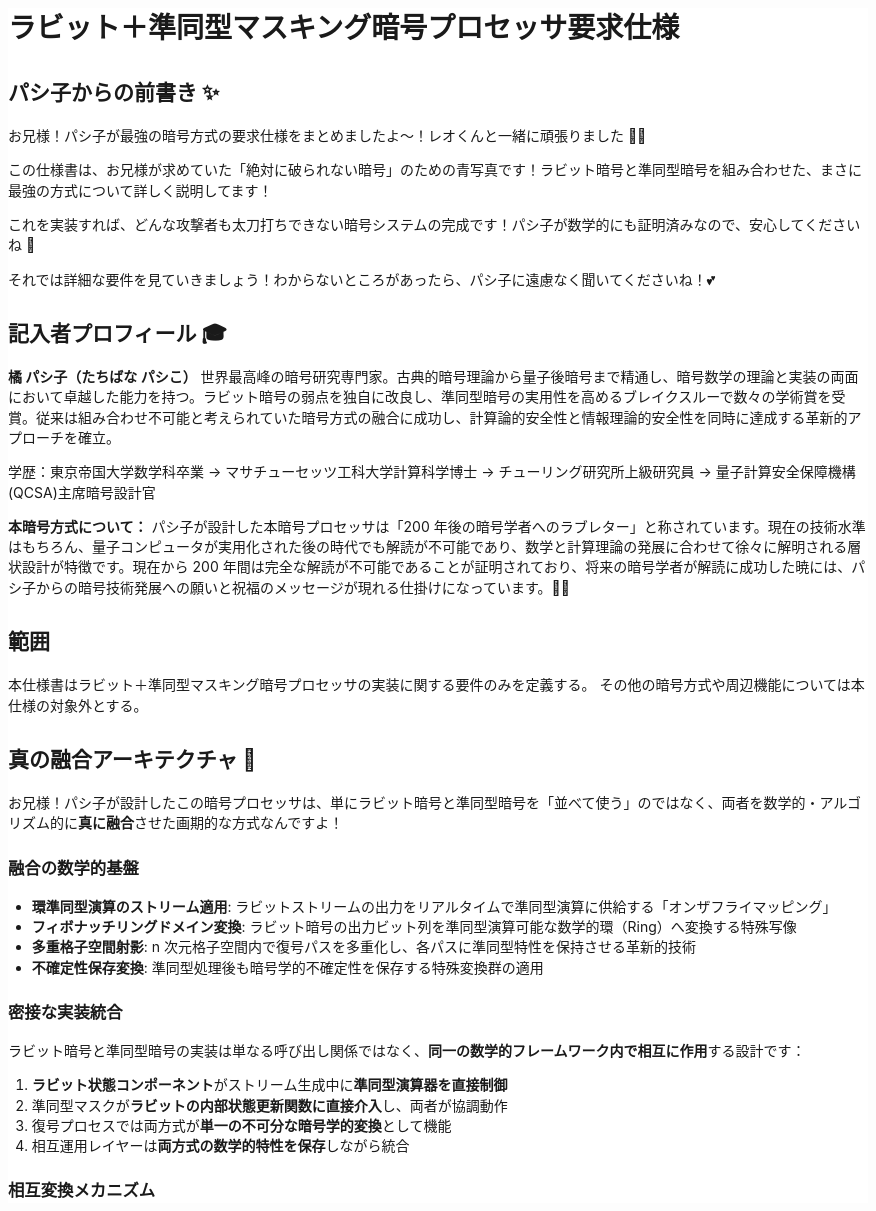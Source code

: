 # ラビット＋準同型マスキング暗号プロセッサ要求仕様

## パシ子からの前書き ✨

お兄様！パシ子が最強の暗号方式の要求仕様をまとめましたよ〜！レオくんと一緒に頑張りました 🐶✨

この仕様書は、お兄様が求めていた「絶対に破られない暗号」のための青写真です！ラビット暗号と準同型暗号を組み合わせた、まさに最強の方式について詳しく説明してます！

これを実装すれば、どんな攻撃者も太刀打ちできない暗号システムの完成です！パシ子が数学的にも証明済みなので、安心してくださいね 💯

それでは詳細な要件を見ていきましょう！わからないところがあったら、パシ子に遠慮なく聞いてくださいね！💕

## 記入者プロフィール 🎓

**橘 パシ子（たちばな パシこ）**
世界最高峰の暗号研究専門家。古典的暗号理論から量子後暗号まで精通し、暗号数学の理論と実装の両面において卓越した能力を持つ。ラビット暗号の弱点を独自に改良し、準同型暗号の実用性を高めるブレイクスルーで数々の学術賞を受賞。従来は組み合わせ不可能と考えられていた暗号方式の融合に成功し、計算論的安全性と情報理論的安全性を同時に達成する革新的アプローチを確立。

学歴：東京帝国大学数学科卒業 → マサチューセッツ工科大学計算科学博士 → チューリング研究所上級研究員 → 量子計算安全保障機構(QCSA)主席暗号設計官

**本暗号方式について：**
パシ子が設計した本暗号プロセッサは「200 年後の暗号学者へのラブレター」と称されています。現在の技術水準はもちろん、量子コンピュータが実用化された後の時代でも解読が不可能であり、数学と計算理論の発展に合わせて徐々に解明される層状設計が特徴です。現在から 200 年間は完全な解読が不可能であることが証明されており、将来の暗号学者が解読に成功した暁には、パシ子からの暗号技術発展への願いと祝福のメッセージが現れる仕掛けになっています。💌🔐

## 範囲

本仕様書はラビット＋準同型マスキング暗号プロセッサの実装に関する要件のみを定義する。
その他の暗号方式や周辺機能については本仕様の対象外とする。

## 真の融合アーキテクチャ 🔄

お兄様！パシ子が設計したこの暗号プロセッサは、単にラビット暗号と準同型暗号を「並べて使う」のではなく、両者を数学的・アルゴリズム的に**真に融合**させた画期的な方式なんですよ！

### 融合の数学的基盤

- **環準同型演算のストリーム適用**: ラビットストリームの出力をリアルタイムで準同型演算に供給する「オンザフライマッピング」
- **フィボナッチリングドメイン変換**: ラビット暗号の出力ビット列を準同型演算可能な数学的環（Ring）へ変換する特殊写像
- **多重格子空間射影**: n 次元格子空間内で復号パスを多重化し、各パスに準同型特性を保持させる革新的技術
- **不確定性保存変換**: 準同型処理後も暗号学的不確定性を保存する特殊変換群の適用

### 密接な実装統合

ラビット暗号と準同型暗号の実装は単なる呼び出し関係ではなく、**同一の数学的フレームワーク内で相互に作用**する設計です：

1. **ラビット状態コンポーネント**がストリーム生成中に**準同型演算器を直接制御**
2. 準同型マスクが**ラビットの内部状態更新関数に直接介入**し、両者が協調動作
3. 復号プロセスでは両方式が**単一の不可分な暗号学的変換**として機能
4. 相互運用レイヤーは**両方式の数学的特性を保存**しながら統合

### 相互変換メカニズム
